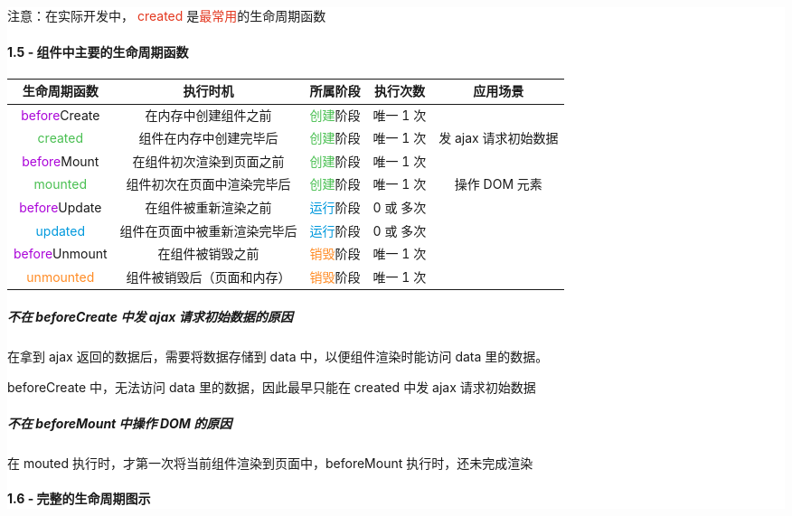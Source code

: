 注意：在实际开发中，<span style="color: #e3371e"> created </span>是<span style="color: #e3371e">最常用</span>的生命周期函数

#### 1.5 - 组件中主要的生命周期函数

|                   生命周期函数                    |           执行时机           |                   所属阶段                   | 执行次数  |       应用场景       |
| :-----------------------------------------------: | :--------------------------: | :------------------------------------------: | :-------: | :------------------: |
| <span style="color: #ab04d9">before</span>Create  |     在内存中创建组件之前     | <span style="color: #49bf51">创建</span>阶段 | 唯一 1 次 |                      |
|    <span style="color: #49bf51">created</span>    |    组件在内存中创建完毕后    | <span style="color: #49bf51">创建</span>阶段 | 唯一 1 次 | 发 ajax 请求初始数据 |
|  <span style="color: #ab04d9">before</span>Mount  |   在组件初次渲染到页面之前   | <span style="color: #49bf51">创建</span>阶段 | 唯一 1 次 |                      |
|    <span style="color: #49bf51">mounted</span>    |  组件初次在页面中渲染完毕后  | <span style="color: #49bf51">创建</span>阶段 | 唯一 1 次 |    操作 DOM 元素     |
| <span style="color: #ab04d9">before</span>Update  |     在组件被重新渲染之前     | <span style="color: #0099dd">运行</span>阶段 | 0 或 多次 |                      |
|    <span style="color: #0099dd">updated</span>    | 组件在页面中被重新渲染完毕后 | <span style="color: #0099dd">运行</span>阶段 | 0 或 多次 |                      |
| <span style="color: #ab04d9">before</span>Unmount |       在组件被销毁之前       | <span style="color: #ff8b24">销毁</span>阶段 | 唯一 1 次 |                      |
|   <span style="color: #ff8b24">unmounted</span>   |  组件被销毁后（页面和内存）  | <span style="color: #ff8b24">销毁</span>阶段 | 唯一 1 次 |                      |

##### 不在 beforeCreate 中发 ajax 请求初始数据的原因

在拿到 ajax 返回的数据后，需要将数据存储到 data 中，以便组件渲染时能访问 data 里的数据。

beforeCreate 中，无法访问 data 里的数据，因此最早只能在 created 中发 ajax 请求初始数据

##### 不在 beforeMount 中操作 DOM 的原因

在 mouted 执行时，才第一次将当前组件渲染到页面中，beforeMount 执行时，还未完成渲染

#### 1.6 - 完整的生命周期图示
